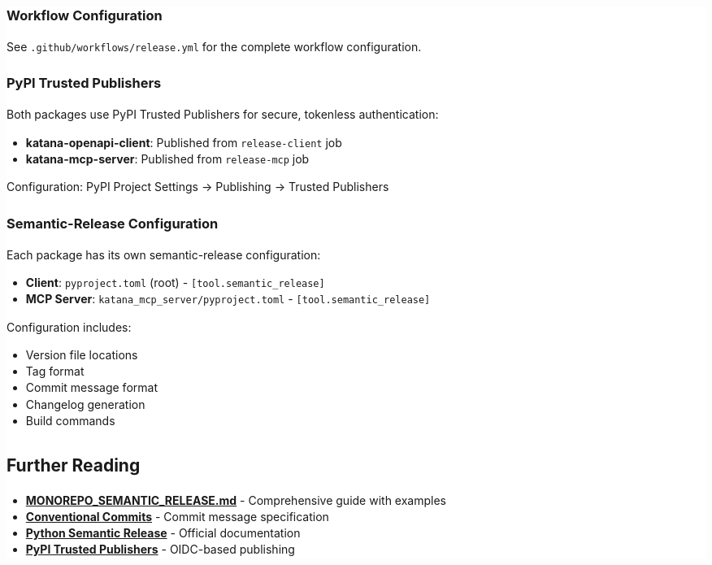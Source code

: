 ### Workflow Configuration

See `.github/workflows/release.yml` for the complete workflow configuration.

### PyPI Trusted Publishers

Both packages use PyPI Trusted Publishers for secure, tokenless authentication:

- **katana-openapi-client**: Published from `release-client` job
- **katana-mcp-server**: Published from `release-mcp` job

Configuration: PyPI Project Settings → Publishing → Trusted Publishers

### Semantic-Release Configuration

Each package has its own semantic-release configuration:

- **Client**: `pyproject.toml` (root) - `[tool.semantic_release]`
- **MCP Server**: `katana_mcp_server/pyproject.toml` - `[tool.semantic_release]`

Configuration includes:

- Version file locations
- Tag format
- Commit message format
- Changelog generation
- Build commands

## Further Reading

- **[MONOREPO_SEMANTIC_RELEASE.md](MONOREPO_SEMANTIC_RELEASE.md)** - Comprehensive guide
  with examples
- **[Conventional Commits](https://www.conventionalcommits.org/)** - Commit message
  specification
- **[Python Semantic Release](https://python-semantic-release.readthedocs.io/)** -
  Official documentation
- **[PyPI Trusted Publishers](https://docs.pypi.org/trusted-publishers/)** - OIDC-based
  publishing
